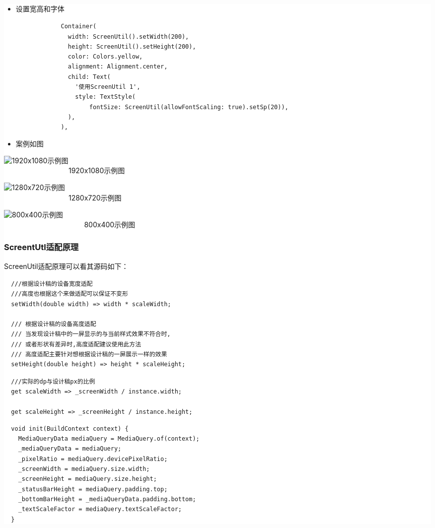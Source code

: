 - 设置宽高和字体

```
                Container(
                  width: ScreenUtil().setWidth(200),
                  height: ScreenUtil().setHeight(200),
                  color: Colors.yellow,
                  alignment: Alignment.center,
                  child: Text(
                    '使用ScreenUtil 1',
                    style: TextStyle(
                        fontSize: ScreenUtil(allowFontScaling: true).setSp(20)),
                  ),
                ),
```

- 案例如图

![1920x1080示例图](https://s2.ax1x.com/2019/12/05/Q34MgH.png)
<br> &nbsp; &nbsp; &nbsp; &nbsp; &nbsp; &nbsp; &nbsp; &nbsp; &nbsp; &nbsp; &nbsp; &nbsp; &nbsp; &nbsp; &nbsp; &nbsp; &nbsp;1920x1080示例图

![1280x720示例图](https://s2.ax1x.com/2019/12/05/Q342PU.png)
<br> &nbsp; &nbsp; &nbsp; &nbsp; &nbsp; &nbsp; &nbsp; &nbsp; &nbsp; &nbsp; &nbsp; &nbsp; &nbsp; &nbsp; &nbsp; &nbsp; &nbsp;1280x720示例图

![800x400示例图](https://s2.ax1x.com/2019/12/05/Q344M9.png)
<br> &nbsp; &nbsp; &nbsp; &nbsp; &nbsp; &nbsp; &nbsp; &nbsp; &nbsp; &nbsp; &nbsp; &nbsp; &nbsp; &nbsp; &nbsp; &nbsp; &nbsp; &nbsp; &nbsp; &nbsp; &nbsp;800x400示例图

### ScreentUtl适配原理

ScreenUtil适配原理可以看其源码如下：

```
  ///根据设计稿的设备宽度适配
  ///高度也根据这个来做适配可以保证不变形
  setWidth(double width) => width * scaleWidth;

  /// 根据设计稿的设备高度适配
  /// 当发现设计稿中的一屏显示的与当前样式效果不符合时,
  /// 或者形状有差异时,高度适配建议使用此方法
  /// 高度适配主要针对想根据设计稿的一屏展示一样的效果
  setHeight(double height) => height * scaleHeight;
```


```
  ///实际的dp与设计稿px的比例
  get scaleWidth => _screenWidth / instance.width;

  get scaleHeight => _screenHeight / instance.height;
```

```
  void init(BuildContext context) {
    MediaQueryData mediaQuery = MediaQuery.of(context);
    _mediaQueryData = mediaQuery;
    _pixelRatio = mediaQuery.devicePixelRatio;
    _screenWidth = mediaQuery.size.width;
    _screenHeight = mediaQuery.size.height;
    _statusBarHeight = mediaQuery.padding.top;
    _bottomBarHeight = _mediaQueryData.padding.bottom;
    _textScaleFactor = mediaQuery.textScaleFactor;
  }
```
